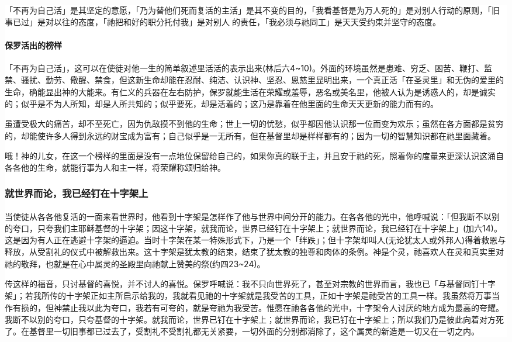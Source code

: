 「不再为自己活」是其坚定的意愿，「乃为替他们死而复活的主活」是其不变的目的，「我看基督是为万人死的」是对别人行动的原则，「旧事已过」是对以往的态度，「祂把和好的职分托付我」是对别人
的责任，「我必须与祂同工」是天天受约束并坚守的态度。  

<h4>保罗活出的榜样</h4>

「不再为自己活」，这可以在使徒对他一生的简单叙述里活活的表示出来(林后六4~10)。外面的环境虽然是患难、穷乏、困苦、鞭打、监禁、骚扰、勤劳、儆醒、禁食，但这新生命却能在忍耐、纯洁、认识神、坚忍、恩慈里显明出来，一个真正活「在圣灵里」和无伪的爱里的生命，确能显出神的大能来。有仁义的兵器在左右防护，保罗就能生活在荣耀或羞辱，恶名或美名里，他被人认为是诱惑人的，却是诚实的；似乎是不为人所知，却是人所共知的；似乎要死，却是活着的；这乃是靠着在他里面的生命天天更新的能力而有的。

虽遭受极大的痛苦，却不至死亡，因为仇敌摸不到他的生命；世上一切的忧愁，似乎都因他认识那一位而变为欢乐；虽然在各方面都是贫穷的，却能使许多人得到永远的财宝成为富有；自己似乎是一无所有，但在基督里却是样样都有的；因为一切的智慧知识都在祂里面藏着。

哦！神的儿女，在这一个榜样的里面是没有一点地位保留给自己的，如果你真的联于主，并且安于祂的死，照着你的度量来更深认识这涌自各各他的生命，就能行事为人和主一样，将荣耀称颂归给神。

<h3>就世界而论，我已经钉在十字架上</h3>

当使徒从各各他复活的一面来看世界时，他看到十字架是怎样作了他与世界中间分开的能力。在各各他的光中，他呼喊说：「但我断不以别的夸口，只夸我们主耶稣基督的十字架；因这十字架，就我而论，世界已经钉在十字架上；就世界而论，我已经钉在十字架上」(加六14)。这是因为有人正在逃避十字架的逼迫。当时十字架在某一特殊形式下，乃是一个「绊跌」；但十字架却叫人(无论犹太人或外邦人)得着救恩与释放，从受割礼的仪式中被解救出来。这十字架是犹太教的结束，结束了犹太教的独尊和肉体的条例。神是个灵，祂喜欢人在灵和真实里对祂的敬拜，也就是在心中属灵的圣殿里向祂献上赞美的祭(约四23~24)。

传这样的福音，只讨基督的喜悦，并不讨人的喜悦。保罗呼喊说：我不只向世界死了，甚至对宗教的世界而言，我也已「与基督同钉十字架」；若我所传的十字架正如主所启示给我的，我就看见祂的十字架就是我受苦的工具，正如十字架是祂受苦的工具一样。我虽然将万事当作有损的，但神禁止我以此为夸口，我若有可夸的，就是夸祂为我受苦。惟愿在祂各各他的光中，十字架令人讨厌的地方成为最高的夸耀。我断不以别的夸口，只夸基督的十字架。就我而论，世界已钉在十字架上；就世界而论，我已钉在十字架上；所以我们乃是彼此向着对方死了。在基督里一切旧事都已过去了，受割礼不受割礼都无关紧要，一切外面的分别都消除了，这个属灵的新造是一切又在一切之内。

